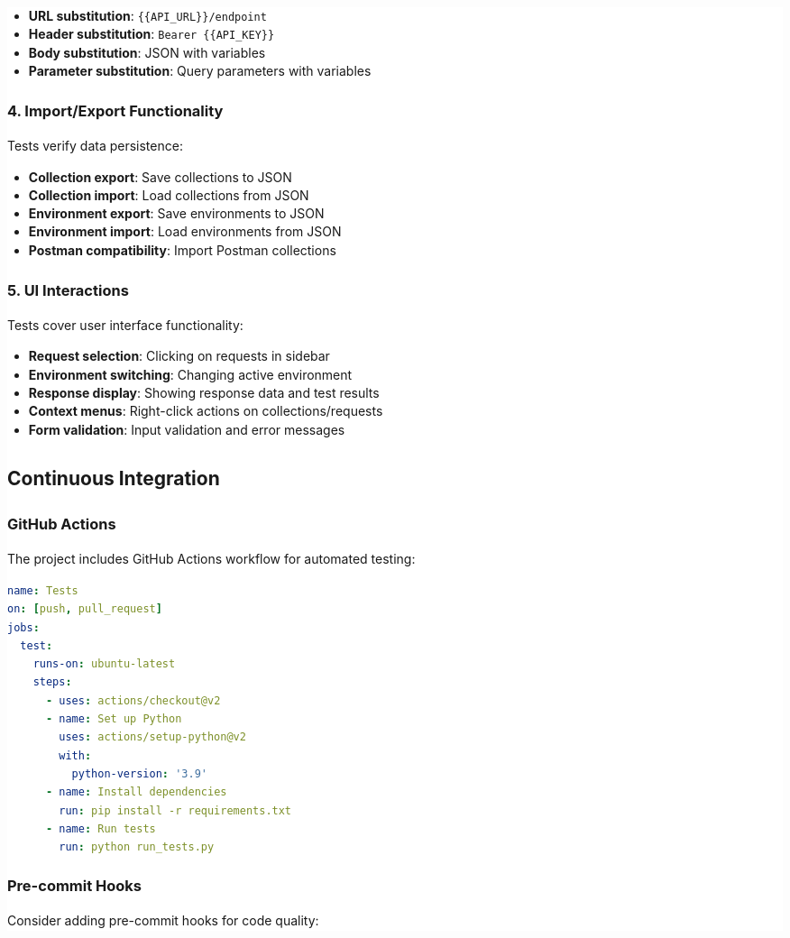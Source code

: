 - **URL substitution**: `{{API_URL}}/endpoint`
- **Header substitution**: `Bearer {{API_KEY}}`
- **Body substitution**: JSON with variables
- **Parameter substitution**: Query parameters with variables

### 4. Import/Export Functionality

Tests verify data persistence:

- **Collection export**: Save collections to JSON
- **Collection import**: Load collections from JSON
- **Environment export**: Save environments to JSON
- **Environment import**: Load environments from JSON
- **Postman compatibility**: Import Postman collections

### 5. UI Interactions

Tests cover user interface functionality:

- **Request selection**: Clicking on requests in sidebar
- **Environment switching**: Changing active environment
- **Response display**: Showing response data and test results
- **Context menus**: Right-click actions on collections/requests
- **Form validation**: Input validation and error messages

## Continuous Integration

### GitHub Actions

The project includes GitHub Actions workflow for automated testing:

```yaml
name: Tests
on: [push, pull_request]
jobs:
  test:
    runs-on: ubuntu-latest
    steps:
      - uses: actions/checkout@v2
      - name: Set up Python
        uses: actions/setup-python@v2
        with:
          python-version: '3.9'
      - name: Install dependencies
        run: pip install -r requirements.txt
      - name: Run tests
        run: python run_tests.py
```

### Pre-commit Hooks

Consider adding pre-commit hooks for code quality:
